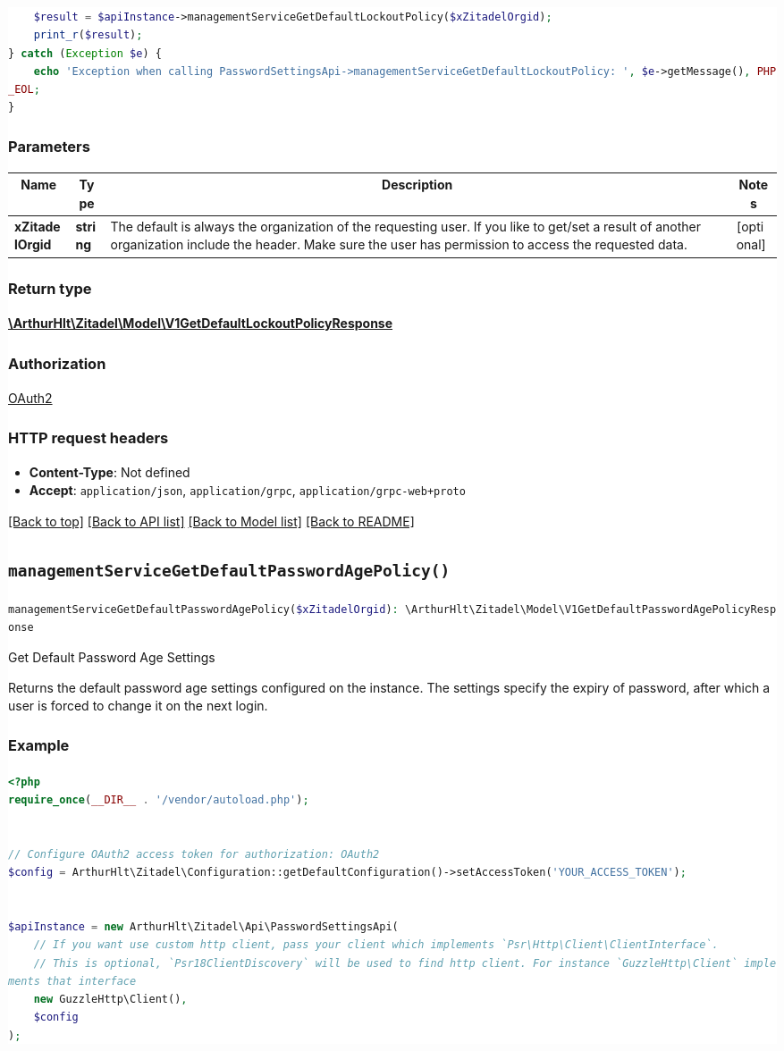```php
    $result = $apiInstance->managementServiceGetDefaultLockoutPolicy($xZitadelOrgid);
    print_r($result);
} catch (Exception $e) {
    echo 'Exception when calling PasswordSettingsApi->managementServiceGetDefaultLockoutPolicy: ', $e->getMessage(), PHP_EOL;
}
```

### Parameters

Name | Type | Description  | Notes
------------- | ------------- | ------------- | -------------
 **xZitadelOrgid** | **string**| The default is always the organization of the requesting user. If you like to get/set a result of another organization include the header. Make sure the user has permission to access the requested data. | [optional]

### Return type

[**\ArthurHlt\Zitadel\Model\V1GetDefaultLockoutPolicyResponse**](../Model/V1GetDefaultLockoutPolicyResponse.md)

### Authorization

[OAuth2](../../README.md#OAuth2)

### HTTP request headers

- **Content-Type**: Not defined
- **Accept**: `application/json`, `application/grpc`, `application/grpc-web+proto`

[[Back to top]](#) [[Back to API list]](../../README.md#endpoints)
[[Back to Model list]](../../README.md#models)
[[Back to README]](../../README.md)

## `managementServiceGetDefaultPasswordAgePolicy()`

```php
managementServiceGetDefaultPasswordAgePolicy($xZitadelOrgid): \ArthurHlt\Zitadel\Model\V1GetDefaultPasswordAgePolicyResponse
```

Get Default Password Age Settings

Returns the default password age settings configured on the instance. The settings specify the expiry of password, after which a user is forced to change it on the next login.

### Example

```php
<?php
require_once(__DIR__ . '/vendor/autoload.php');


// Configure OAuth2 access token for authorization: OAuth2
$config = ArthurHlt\Zitadel\Configuration::getDefaultConfiguration()->setAccessToken('YOUR_ACCESS_TOKEN');


$apiInstance = new ArthurHlt\Zitadel\Api\PasswordSettingsApi(
    // If you want use custom http client, pass your client which implements `Psr\Http\Client\ClientInterface`.
    // This is optional, `Psr18ClientDiscovery` will be used to find http client. For instance `GuzzleHttp\Client` implements that interface
    new GuzzleHttp\Client(),
    $config
);
```